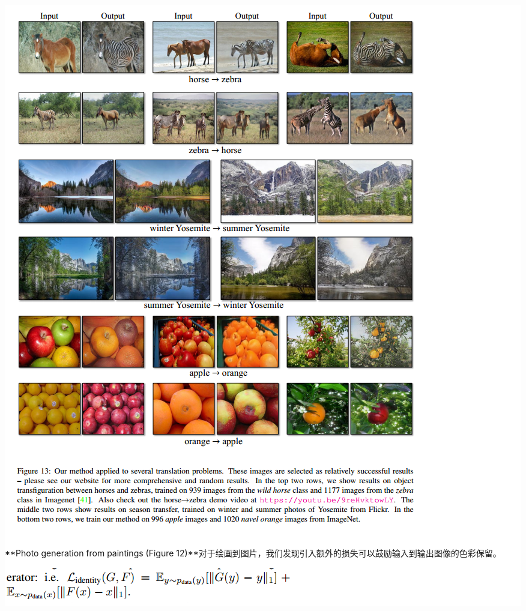 ![cycle-gan-fig13](R/cycle-gan-fig13.png)

**Photo generation from paintings (Figure 12)**对于绘画到图片，我们发现引入额外的损失可以鼓励输入到输出图像的色彩保留。

![cycle-gan-eq9](R/cycle-gan-eq9.png)
